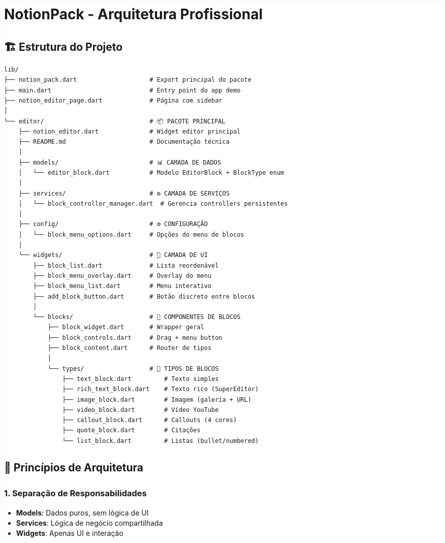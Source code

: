 # NotionPack - Arquitetura Profissional

## 🏗️ Estrutura do Projeto

```
lib/
├── notion_pack.dart                    # Export principal do pacote
├── main.dart                           # Entry point do app demo
├── notion_editor_page.dart             # Página com sidebar
│
└── editor/                             # 📦 PACOTE PRINCIPAL
    ├── notion_editor.dart              # Widget editor principal
    ├── README.md                       # Documentação técnica
    │
    ├── models/                         # 📊 CAMADA DE DADOS
    │   └── editor_block.dart           # Modelo EditorBlock + BlockType enum
    │
    ├── services/                       # ⚙️ CAMADA DE SERVIÇOS
    │   └── block_controller_manager.dart  # Gerencia controllers persistentes
    │
    ├── config/                         # ⚙️ CONFIGURAÇÃO
    │   └── block_menu_options.dart     # Opções do menu de blocos
    │
    └── widgets/                        # 🎨 CAMADA DE UI
        ├── block_list.dart             # Lista reordenável
        ├── block_menu_overlay.dart     # Overlay do menu
        ├── block_menu_list.dart        # Menu interativo
        ├── add_block_button.dart       # Botão discreto entre blocos
        │
        └── blocks/                     # 🧱 COMPONENTES DE BLOCOS
            ├── block_widget.dart       # Wrapper geral
            ├── block_controls.dart     # Drag + menu button
            ├── block_content.dart      # Router de tipos
            │
            └── types/                  # 📝 TIPOS DE BLOCOS
                ├── text_block.dart         # Texto simples
                ├── rich_text_block.dart    # Texto rico (SuperEditor)
                ├── image_block.dart        # Imagem (galeria + URL)
                ├── video_block.dart        # Vídeo YouTube
                ├── callout_block.dart      # Callouts (4 cores)
                ├── quote_block.dart        # Citações
                └── list_block.dart         # Listas (bullet/numbered)
```

## 🎯 Princípios de Arquitetura

### 1. **Separação de Responsabilidades**
- **Models**: Dados puros, sem lógica de UI
- **Services**: Lógica de negócio compartilhada
- **Widgets**: Apenas UI e interação
